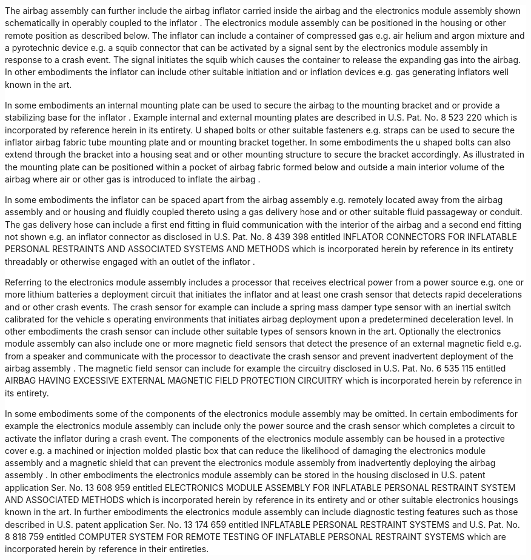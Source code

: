 The airbag assembly can further include the airbag inflator carried inside the airbag and the electronics module assembly shown schematically in operably coupled to the inflator . The electronics module assembly can be positioned in the housing or other remote position as described below. The inflator can include a container of compressed gas e.g. air helium and argon mixture and a pyrotechnic device e.g. a squib connector that can be activated by a signal sent by the electronics module assembly in response to a crash event. The signal initiates the squib which causes the container to release the expanding gas into the airbag. In other embodiments the inflator can include other suitable initiation and or inflation devices e.g. gas generating inflators well known in the art.

In some embodiments an internal mounting plate can be used to secure the airbag to the mounting bracket and or provide a stabilizing base for the inflator . Example internal and external mounting plates are described in U.S. Pat. No. 8 523 220 which is incorporated by reference herein in its entirety. U shaped bolts or other suitable fasteners e.g. straps can be used to secure the inflator airbag fabric tube mounting plate and or mounting bracket together. In some embodiments the u shaped bolts can also extend through the bracket into a housing seat and or other mounting structure to secure the bracket accordingly. As illustrated in the mounting plate can be positioned within a pocket of airbag fabric formed below and outside a main interior volume of the airbag where air or other gas is introduced to inflate the airbag .

In some embodiments the inflator can be spaced apart from the airbag assembly e.g. remotely located away from the airbag assembly and or housing and fluidly coupled thereto using a gas delivery hose and or other suitable fluid passageway or conduit. The gas delivery hose can include a first end fitting in fluid communication with the interior of the airbag and a second end fitting not shown e.g. an inflator connector as disclosed in U.S. Pat. No. 8 439 398 entitled INFLATOR CONNECTORS FOR INFLATABLE PERSONAL RESTRAINTS AND ASSOCIATED SYSTEMS AND METHODS which is incorporated herein by reference in its entirety threadably or otherwise engaged with an outlet of the inflator .

Referring to the electronics module assembly includes a processor that receives electrical power from a power source e.g. one or more lithium batteries a deployment circuit that initiates the inflator and at least one crash sensor that detects rapid decelerations and or other crash events. The crash sensor for example can include a spring mass damper type sensor with an inertial switch calibrated for the vehicle s operating environments that initiates airbag deployment upon a predetermined deceleration level. In other embodiments the crash sensor can include other suitable types of sensors known in the art. Optionally the electronics module assembly can also include one or more magnetic field sensors that detect the presence of an external magnetic field e.g. from a speaker and communicate with the processor to deactivate the crash sensor and prevent inadvertent deployment of the airbag assembly . The magnetic field sensor can include for example the circuitry disclosed in U.S. Pat. No. 6 535 115 entitled AIRBAG HAVING EXCESSIVE EXTERNAL MAGNETIC FIELD PROTECTION CIRCUITRY which is incorporated herein by reference in its entirety.

In some embodiments some of the components of the electronics module assembly may be omitted. In certain embodiments for example the electronics module assembly can include only the power source and the crash sensor which completes a circuit to activate the inflator during a crash event. The components of the electronics module assembly can be housed in a protective cover e.g. a machined or injection molded plastic box that can reduce the likelihood of damaging the electronics module assembly and a magnetic shield that can prevent the electronics module assembly from inadvertently deploying the airbag assembly . In other embodiments the electronics module assembly can be stored in the housing disclosed in U.S. patent application Ser. No. 13 608 959 entitled ELECTRONICS MODULE ASSEMBLY FOR INFLATABLE PERSONAL RESTRAINT SYSTEM AND ASSOCIATED METHODS which is incorporated herein by reference in its entirety and or other suitable electronics housings known in the art. In further embodiments the electronics module assembly can include diagnostic testing features such as those described in U.S. patent application Ser. No. 13 174 659 entitled INFLATABLE PERSONAL RESTRAINT SYSTEMS and U.S. Pat. No. 8 818 759 entitled COMPUTER SYSTEM FOR REMOTE TESTING OF INFLATABLE PERSONAL RESTRAINT SYSTEMS which are incorporated herein by reference in their entireties.
